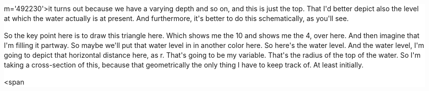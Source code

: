   m='492230'>it</span> <span m='492400'>turns</span> <span m='492790'>out</span>
  <span m='494070'>because</span> <span m='494740'>we</span> <span
  m='494890'>have</span> <span m='496370'>a</span> <span
  m='496560'>varying</span> <span m='497360'>depth</span> <span
  m='498270'>and</span> <span m='498510'>so</span> <span m='498730'>on,</span>
  <span m='500050'>and</span> <span m='500190'>this</span> <span
  m='500310'>is</span> <span m='500420'>just</span> <span m='500630'>the</span>
  <span m='500710'>top.</span> <span m='501730'>That</span> <span
  m='501890'>I'd</span> <span m='501960'>better</span> <span
  m='502300'>depict</span> <span m='502770'>also</span> <span
  m='503210'>the</span> <span m='503320'>level</span> <span m='503800'>at</span>
  <span m='503900'>which</span> <span m='504100'>the</span> <span
  m='504210'>water</span> <span m='504530'>actually</span> <span
  m='504940'>is</span> <span m='505240'>at</span> <span
  m='505370'>present.</span> <span m='506700'>And</span> <span
  m='507170'>furthermore,</span> <span m='508080'>it's</span> <span
  m='508280'>better</span> <span m='508550'>to</span> <span m='508670'>do</span>
  <span m='508810'>this</span> <span m='509010'>schematically,</span> <span
  m='510710'>as</span> <span m='510890'>you'll</span> <span
  m='511090'>see.</span> </p><p><span m='511830'>So</span> <span
  m='512280'>the</span> <span m='512480'>key</span> <span
  m='512700'>point</span> <span m='513060'>here</span> <span
  m='513350'>is</span> <span m='513510'>to</span> <span m='513610'>draw</span>
  <span m='515090'>this</span> <span m='516390'>triangle</span> <span
  m='517140'>here.</span> <span m='518200'>Which</span> <span
  m='519340'>shows</span> <span m='519830'>me</span> <span m='520010'>the</span>
  <span m='520130'>10</span> <span m='522170'>and</span> <span
  m='522460'>shows</span> <span m='522820'>me</span> <span m='522970'>the</span>
  <span m='523080'>4,</span> <span m='524040'>over</span> <span
  m='524290'>here.</span> <span m='525230'>And</span> <span
  m='525510'>then</span> <span m='525800'>imagine</span> <span
  m='526350'>that</span> <span m='526460'>I'm</span> <span
  m='526620'>filling</span> <span m='527000'>it</span> <span
  m='527170'>partway.</span> <span m='528290'>So</span> <span
  m='529030'>maybe</span> <span m='529280'>we'll</span> <span
  m='529420'>put</span> <span m='529600'>that</span> <span
  m='529800'>water</span> <span m='530090'>level</span> <span
  m='530410'>in</span> <span m='530550'>in another</span> <span
  m='530930'>color</span> <span m='531280'>here.</span> <span
  m='532400'>So</span> <span m='532530'>here's</span> <span
  m='532980'>the</span> <span m='533250'>water</span> <span
  m='533580'>level.</span> <span m='534370'>And</span> <span
  m='534540'>the</span> <span m='534600'>water</span> <span
  m='534940'>level,</span> <span m='535440'>I'm</span> <span
  m='535590'>going</span> <span m='535710'>to</span> <span
  m='535900'>depict</span> <span m='536130'>that</span> <span
  m='537070'>horizontal</span> <span m='537840'>distance</span> <span
  m='538200'>here,</span> <span m='538430'>as</span> <span m='538680'>r.</span>
  <span m='539770'>That's</span> <span m='539990'>going to</span> <span
  m='540160'>be</span> <span m='540250'>my</span> <span
  m='540450'>variable.</span> <span m='540950'>That's</span> <span
  m='541220'>the</span> <span m='541320'>radius</span> <span
  m='542370'>of</span> <span m='542510'>the</span> <span m='542610'>top</span>
  <span m='542990'>of</span> <span m='543080'>the</span> <span
  m='543180'>water.</span> <span m='544150'>So</span> <span
  m='544350'>I'm</span> <span m='544730'>taking</span> <span m='545060'>a</span>
  <span m='545150'>cross-section</span> <span m='546090'>of</span> <span
  m='546190'>this,</span> <span m='546460'>because</span> <span
  m='546750'>that</span> <span m='546980'>geometrically</span> <span
  m='547660'>the</span> <span m='547750'>only</span> <span
  m='547960'>thing</span> <span m='548090'>I</span> <span m='548150'>have</span>
  <span m='548310'>to</span> <span m='548400'>keep</span> <span
  m='548600'>track</span> <span m='549060'>of.</span> <span m='550230'>At</span>
  <span m='550340'>least</span> <span m='550610'>initially.</span> </p><p><span